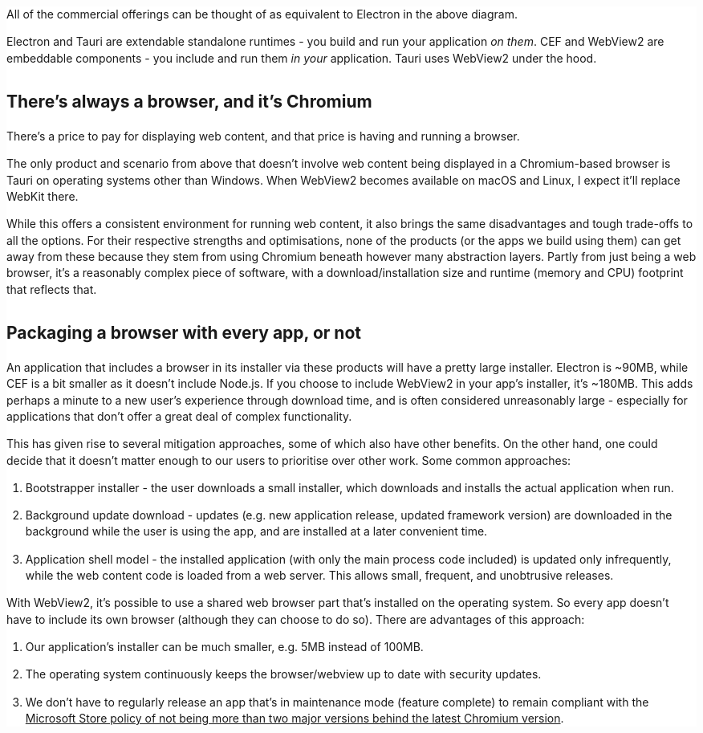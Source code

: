 All of the commercial offerings can be thought of as equivalent to Electron in the above diagram.

Electron and Tauri are extendable standalone runtimes - you build and run your application *on them*. CEF and WebView2 are embeddable components - you include and run them *in your* application. Tauri uses WebView2 under the hood.

## There’s always a browser, and it’s Chromium

There’s a price to pay for displaying web content, and that price is having and running a browser.

The only product and scenario from above that doesn’t involve web content being displayed in a Chromium-based browser is Tauri on operating systems other than Windows. When WebView2 becomes available on macOS and Linux, I expect it’ll replace WebKit there.

While this offers a consistent environment for running web content, it also brings the same disadvantages and tough trade-offs to all the options. For their respective strengths and optimisations, none of the products (or the apps we build using them) can get away from these because they stem from using Chromium beneath however many abstraction layers. Partly from just being a web browser, it’s a reasonably complex piece of software, with a download/installation size and runtime (memory and CPU) footprint that reflects that.

## Packaging a browser with every app, or not

An application that includes a browser in its installer via these products will have a pretty large installer. Electron is ~90MB, while CEF is a bit smaller as it doesn’t include Node.js. If you choose to include WebView2 in your app’s installer, it’s ~180MB. This adds perhaps a minute to a new user’s experience through download time, and is often considered unreasonably large - especially for applications that don’t offer a great deal of complex functionality.

This has given rise to several mitigation approaches, some of which also have other benefits. On the other hand, one could decide that it doesn’t matter enough to our users to prioritise over other work. Some common approaches:

1. Bootstrapper installer - the user downloads a small installer, which downloads and installs the actual application when run.

2. Background update download - updates (e.g. new application release, updated framework version) are downloaded in the background while the user is using the app, and are installed at a later convenient time.

3. Application shell model - the installed application (with only the main process code included) is updated only infrequently, while the web content code is loaded from a web server. This allows small, frequent, and unobtrusive releases.

With WebView2, it’s possible to use a shared web browser part that’s installed on the operating system. So every app doesn’t have to include its own browser (although they can choose to do so). There are advantages of this approach:

1. Our application’s installer can be much smaller, e.g. 5MB instead of 100MB.

2. The operating system continuously keeps the browser/webview up to date with security updates.

3. We don’t have to regularly release an app that’s in maintenance mode (feature complete) to remain compliant with the [Microsoft Store policy of not being more than two major versions behind the latest Chromium version](https://learn.microsoft.com/en-us/windows/apps/publish/store-policies#102-security).
